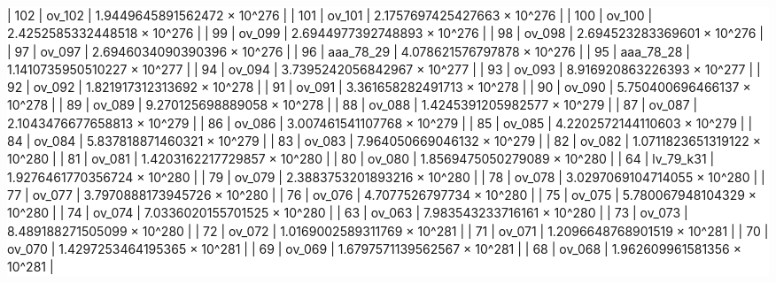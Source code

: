 | 102 | ov_102 | 1.9449645891562472 × 10^276 |
| 101 | ov_101 | 2.1757697425427663 × 10^276 |
| 100 | ov_100 | 2.4252585332448518 × 10^276 |
| 99 | ov_099 | 2.6944977392748893 × 10^276 |
| 98 | ov_098 | 2.694523283369601 × 10^276 |
| 97 | ov_097 | 2.6946034090390396 × 10^276 |
| 96 | aaa_78_29 | 4.078621576797878 × 10^276 |
| 95 | aaa_78_28 | 1.1410735950510227 × 10^277 |
| 94 | ov_094 | 3.7395242056842967 × 10^277 |
| 93 | ov_093 | 8.916920863226393 × 10^277 |
| 92 | ov_092 | 1.821917312313692 × 10^278 |
| 91 | ov_091 | 3.361658282491713 × 10^278 |
| 90 | ov_090 | 5.750400696466137 × 10^278 |
| 89 | ov_089 | 9.270125698889058 × 10^278 |
| 88 | ov_088 | 1.4245391205982577 × 10^279 |
| 87 | ov_087 | 2.1043476677658813 × 10^279 |
| 86 | ov_086 | 3.007461541107768 × 10^279 |
| 85 | ov_085 | 4.2202572144110603 × 10^279 |
| 84 | ov_084 | 5.837818871460321 × 10^279 |
| 83 | ov_083 | 7.964050669046132 × 10^279 |
| 82 | ov_082 | 1.0711823651319122 × 10^280 |
| 81 | ov_081 | 1.4203162217729857 × 10^280 |
| 80 | ov_080 | 1.8569475050279089 × 10^280 |
| 64 | lv_79_k31 | 1.9276461770356724 × 10^280 |
| 79 | ov_079 | 2.3883753201893216 × 10^280 |
| 78 | ov_078 | 3.0297069104714055 × 10^280 |
| 77 | ov_077 | 3.7970888173945726 × 10^280 |
| 76 | ov_076 | 4.7077526797734 × 10^280 |
| 75 | ov_075 | 5.780067948104329 × 10^280 |
| 74 | ov_074 | 7.0336020155701525 × 10^280 |
| 63 | ov_063 | 7.983543233716161 × 10^280 |
| 73 | ov_073 | 8.489188271505099 × 10^280 |
| 72 | ov_072 | 1.0169002589311769 × 10^281 |
| 71 | ov_071 | 1.2096648768901519 × 10^281 |
| 70 | ov_070 | 1.4297253464195365 × 10^281 |
| 69 | ov_069 | 1.6797571139562567 × 10^281 |
| 68 | ov_068 | 1.962609961581356 × 10^281 |
